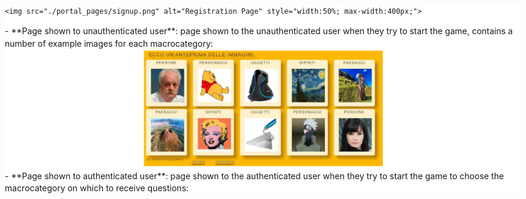     <img src="./portal_pages/signup.png" alt="Registration Page" style="width:50%; max-width:400px;">
  </div>
- **Page shown to unauthenticated user**: page shown to the unauthenticated user when they try to start the game, contains a number of example images for each macrocategory:
  <div align='center'>
    <img src="./portal_pages/Non-authenticated-user.png" alt="Page shown to unauthenticated user" style="width:50%; max-width:400px;">
  </div>
- **Page shown to authenticated user**: page shown to the authenticated user when they try to start the game to choose the macrocategory on which to receive questions:
  <div align='center'>